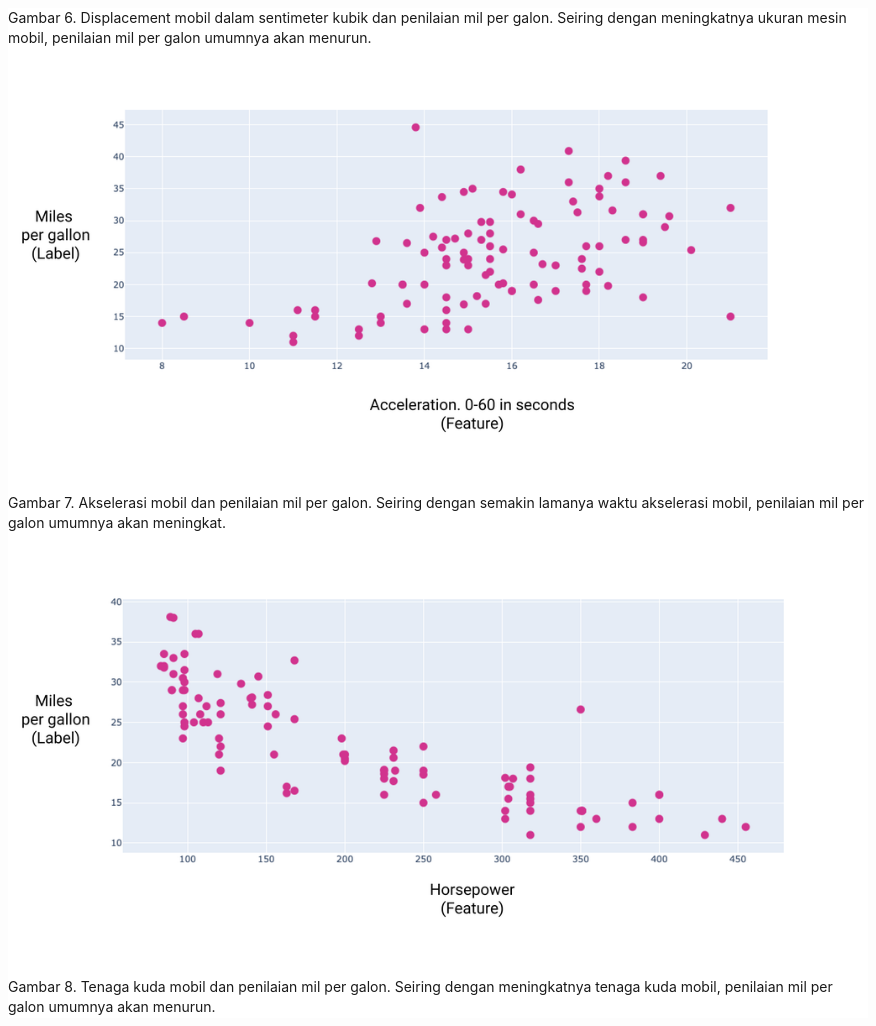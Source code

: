 Gambar 6. Displacement mobil dalam sentimeter kubik dan penilaian mil per galon. Seiring dengan meningkatnya ukuran mesin mobil, penilaian mil per galon umumnya akan menurun.

![alt text](images/image-16.png)

Gambar 7. Akselerasi mobil dan penilaian mil per galon. Seiring dengan semakin lamanya waktu akselerasi mobil, penilaian mil per galon umumnya akan meningkat.

![alt text](images/image-17.png)

Gambar 8. Tenaga kuda mobil dan penilaian mil per galon. Seiring dengan meningkatnya tenaga kuda mobil, penilaian mil per galon umumnya akan menurun.
